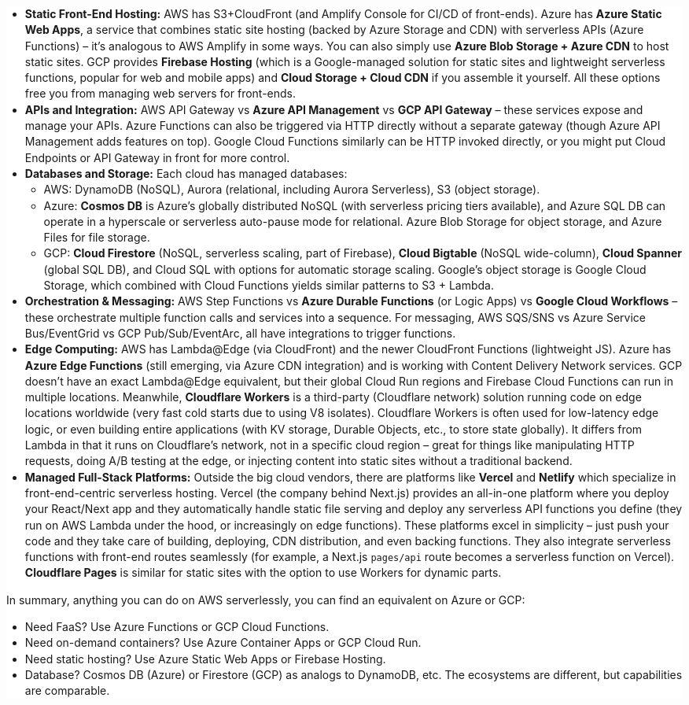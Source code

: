 - **Static Front-End Hosting:** AWS has S3+CloudFront (and Amplify Console for CI/CD of front-ends). Azure has **Azure Static Web Apps**, a service that combines static site hosting (backed by Azure Storage and CDN) with serverless APIs (Azure Functions) – it’s analogous to AWS Amplify in some ways. You can also simply use **Azure Blob Storage + Azure CDN** to host static sites. GCP provides **Firebase Hosting** (which is a Google-managed solution for static sites and lightweight serverless functions, popular for web and mobile apps) and **Cloud Storage + Cloud CDN** if you assemble it yourself. All these options free you from managing web servers for front-ends.
- **APIs and Integration:** AWS API Gateway vs **Azure API Management** vs **GCP API Gateway** – these services expose and manage your APIs. Azure Functions can also be triggered via HTTP directly without a separate gateway (though Azure API Management adds features on top). Google Cloud Functions similarly can be HTTP invoked directly, or you might put Cloud Endpoints or API Gateway in front for more control.
- **Databases and Storage:** Each cloud has managed databases:
  - AWS: DynamoDB (NoSQL), Aurora (relational, including Aurora Serverless), S3 (object storage).
  - Azure: **Cosmos DB** is Azure’s globally distributed NoSQL (with serverless pricing tiers available), and Azure SQL DB can operate in a hyperscale or serverless auto-pause mode for relational. Azure Blob Storage for object storage, and Azure Files for file storage.
  - GCP: **Cloud Firestore** (NoSQL, serverless scaling, part of Firebase), **Cloud Bigtable** (NoSQL wide-column), **Cloud Spanner** (global SQL DB), and Cloud SQL with options for automatic storage scaling. Google’s object storage is Google Cloud Storage, which combined with Cloud Functions yields similar patterns to S3 + Lambda.
- **Orchestration & Messaging:** AWS Step Functions vs **Azure Durable Functions** (or Logic Apps) vs **Google Cloud Workflows** – these orchestrate multiple function calls and services into a sequence. For messaging, AWS SQS/SNS vs Azure Service Bus/EventGrid vs GCP Pub/Sub/EventArc, all have integrations to trigger functions.
- **Edge Computing:** AWS has Lambda@Edge (via CloudFront) and the newer CloudFront Functions (lightweight JS). Azure has **Azure Edge Functions** (still emerging, via Azure CDN integration) and is working with Content Delivery Network services. GCP doesn’t have an exact Lambda@Edge equivalent, but their global Cloud Run regions and Firebase Cloud Functions can run in multiple locations. Meanwhile, **Cloudflare Workers** is a third-party (Cloudflare network) solution running code on edge locations worldwide (very fast cold starts due to using V8 isolates). Cloudflare Workers is often used for low-latency edge logic, or even building entire applications (with KV storage, Durable Objects, etc., to store state globally). It differs from Lambda in that it runs on Cloudflare’s network, not in a specific cloud region – great for things like manipulating HTTP requests, doing A/B testing at the edge, or injecting content into static sites without a traditional backend.
- **Managed Full-Stack Platforms:** Outside the big cloud vendors, there are platforms like **Vercel** and **Netlify** which specialize in front-end-centric serverless hosting. Vercel (the company behind Next.js) provides an all-in-one platform where you deploy your React/Next app and they automatically handle static file serving and deploy any serverless API functions you define (they run on AWS Lambda under the hood, or increasingly on edge functions). These platforms excel in simplicity – just push your code and they take care of building, deploying, CDN distribution, and even backing functions. They also integrate serverless functions with front-end routes seamlessly (for example, a Next.js `pages/api` route becomes a serverless function on Vercel). **Cloudflare Pages** is similar for static sites with the option to use Workers for dynamic parts.

In summary, anything you can do on AWS serverlessly, you can find an equivalent on Azure or GCP:
- Need FaaS? Use Azure Functions or GCP Cloud Functions.
- Need on-demand containers? Use Azure Container Apps or GCP Cloud Run.
- Need static hosting? Use Azure Static Web Apps or Firebase Hosting.
- Database? Cosmos DB (Azure) or Firestore (GCP) as analogs to DynamoDB, etc.
The ecosystems are different, but capabilities are comparable.
